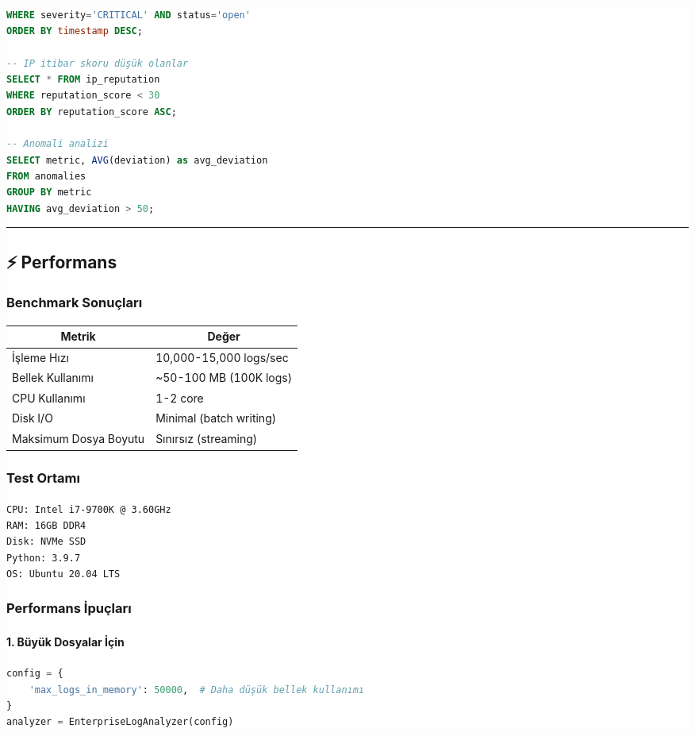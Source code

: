 ```sql
WHERE severity='CRITICAL' AND status='open'
ORDER BY timestamp DESC;

-- IP itibar skoru düşük olanlar
SELECT * FROM ip_reputation
WHERE reputation_score < 30
ORDER BY reputation_score ASC;

-- Anomali analizi
SELECT metric, AVG(deviation) as avg_deviation
FROM anomalies
GROUP BY metric
HAVING avg_deviation > 50;
```

---

## ⚡ Performans

### Benchmark Sonuçları

| Metrik                | Değer                   |
| --------------------- | ----------------------- |
| İşleme Hızı           | 10,000-15,000 logs/sec  |
| Bellek Kullanımı      | ~50-100 MB (100K logs)  |
| CPU Kullanımı         | 1-2 core                |
| Disk I/O              | Minimal (batch writing) |
| Maksimum Dosya Boyutu | Sınırsız (streaming)    |

### Test Ortamı

```
CPU: Intel i7-9700K @ 3.60GHz
RAM: 16GB DDR4
Disk: NVMe SSD
Python: 3.9.7
OS: Ubuntu 20.04 LTS
```

### Performans İpuçları

#### 1. Büyük Dosyalar İçin

```python
config = {
    'max_logs_in_memory': 50000,  # Daha düşük bellek kullanımı
}
analyzer = EnterpriseLogAnalyzer(config)
```
